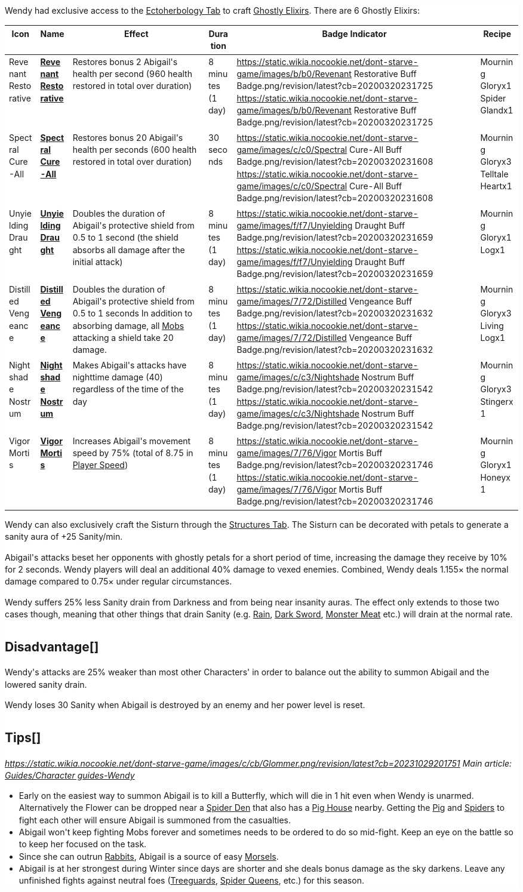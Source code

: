 Wendy had exclusive access to the [Ectoherbology Tab](/wiki/Ectoherbology_Tab "Ectoherbology Tab") to craft [Ghostly Elixirs](/wiki/Ghostly_Elixir "Ghostly Elixir"). There are 6 Ghostly Elixirs:

| **Icon** | **Name** | **Effect** | **Duration** | **Badge Indicator** | **Recipe** |
| --- | --- | --- | --- | --- | --- |
| Revenant Restorative | [**Revenant Restorative**](/wiki/Ghostly_Elixir#Revenant_Restorative "Ghostly Elixir") | Restores bonus 2 Abigail's health per second (960 health restored in total over duration) | 8 minutes (1 day) | https://static.wikia.nocookie.net/dont-starve-game/images/b/b0/Revenant Restorative Buff Badge.png/revision/latest?cb=20200320231725 https://static.wikia.nocookie.net/dont-starve-game/images/b/b0/Revenant Restorative Buff Badge.png/revision/latest?cb=20200320231725 | Mourning Gloryx1 Spider Glandx1 |
| Spectral Cure-All | [**Spectral Cure-All**](/wiki/Ghostly_Elixir#Spectral_Cure-All "Ghostly Elixir") | Restores bonus 20 Abigail's health per seconds (600 health restored in total over duration) | 30 seconds | https://static.wikia.nocookie.net/dont-starve-game/images/c/c0/Spectral Cure-All Buff Badge.png/revision/latest?cb=20200320231608 https://static.wikia.nocookie.net/dont-starve-game/images/c/c0/Spectral Cure-All Buff Badge.png/revision/latest?cb=20200320231608 | Mourning Gloryx3 Telltale Heartx1 |
| Unyielding Draught | [**Unyielding Draught**](/wiki/Ghostly_Elixir#Unyielding_Draught "Ghostly Elixir") | Doubles the duration of Abigail's protective shield from 0.5 to 1 second (the shield absorbs all damage after the initial attack) | 8 minutes (1 day) | https://static.wikia.nocookie.net/dont-starve-game/images/f/f7/Unyielding Draught Buff Badge.png/revision/latest?cb=20200320231659 https://static.wikia.nocookie.net/dont-starve-game/images/f/f7/Unyielding Draught Buff Badge.png/revision/latest?cb=20200320231659 | Mourning Gloryx1 Logx1 |
| Distilled Vengeance | **[Distilled Vengeance](/wiki/Ghostly_Elixir#Distilled_Vengeance "Ghostly Elixir")** | Doubles the duration of Abigail's protective shield from 0.5 to 1 seconds In addition to absorbing damage, all [Mobs](/wiki/Mobs "Mobs") attacking a shield take 20 damage. | 8 minutes (1 day) | https://static.wikia.nocookie.net/dont-starve-game/images/7/72/Distilled Vengeance Buff Badge.png/revision/latest?cb=20200320231632 https://static.wikia.nocookie.net/dont-starve-game/images/7/72/Distilled Vengeance Buff Badge.png/revision/latest?cb=20200320231632 | Mourning Gloryx3 Living Logx1 |
| Nightshade Nostrum | [**Nightshade Nostrum**](/wiki/Ghostly_Elixir#Nightshade_Nostrum "Ghostly Elixir") | Makes Abigail's attacks have nighttime damage (40) regardless of the time of the day | 8 minutes (1 day) | https://static.wikia.nocookie.net/dont-starve-game/images/c/c3/Nightshade Nostrum Buff Badge.png/revision/latest?cb=20200320231542 https://static.wikia.nocookie.net/dont-starve-game/images/c/c3/Nightshade Nostrum Buff Badge.png/revision/latest?cb=20200320231542 | Mourning Gloryx3 Stingerx1 |
| Vigor Mortis | **[Vigor Mortis](/wiki/Ghostly_Elixir#Vigor_Mortis "Ghostly Elixir")** | Increases Abigail's movement speed by 75% (total of 8.75 in [Player Speed](/wiki/Player_Speed "Player Speed")) | 8 minutes (1 day) | https://static.wikia.nocookie.net/dont-starve-game/images/7/76/Vigor Mortis Buff Badge.png/revision/latest?cb=20200320231746 https://static.wikia.nocookie.net/dont-starve-game/images/7/76/Vigor Mortis Buff Badge.png/revision/latest?cb=20200320231746 | Mourning Gloryx1 Honeyx1 |

Wendy can also exclusively craft the Sisturn through the [Structures Tab](/wiki/Structures_Tab "Structures Tab"). The Sisturn can be decorated with petals to generate a sanity aura of +25 Sanity/min.

Abigail's attacks beset her opponents with ghostly petals for a short period of time, increasing the damage they receive by 10% for 2 seconds. Wendy players will deal an additional 40% damage to vexed enemies. Combined, Wendy deals 1.155× the normal damage compared to 0.75× under regular circumstances.

Wendy suffers 25% less Sanity drain from Darkness and from being near insanity auras. The effect only extends to those two cases though, meaning that other things that drain Sanity (e.g. [Rain](/wiki/Rain "Rain"), [Dark Sword](/wiki/Dark_Sword "Dark Sword"), [Monster Meat](/wiki/Monster_Meat "Monster Meat") etc.) will drain at the normal rate.

## Disadvantage[]

Wendy's attacks are 25% weaker than most other Characters' in order to balance out the ability to summon Abigail and the lowered sanity drain.

Wendy loses 30 Sanity when Abigail is destroyed by an enemy and her power level is reset.

## Tips[]

*https://static.wikia.nocookie.net/dont-starve-game/images/c/cb/Glommer.png/revision/latest?cb=20231029201751 Main article: [Guides/Character guides-Wendy](/wiki/Guides/Character_guides-Wendy "Guides/Character guides-Wendy")*

* Early on the easiest way to summon Abigail is to kill a Butterfly, which will die in 1 hit even when Wendy is unarmed. Alternatively the Flower can be dropped near a [Spider Den](/wiki/Spider_Den "Spider Den") that also has a [Pig House](/wiki/Pig_House "Pig House") nearby. Getting the [Pig](/wiki/Pig "Pig")  and [Spiders](/wiki/Spiders "Spiders") to fight each other will ensure Abigail is summoned from the casualties.
* Abigail won't keep fighting Mobs forever and sometimes needs to be ordered to do so mid-fight. Keep an eye on the battle so to keep her focused on the task.
* Since she can outrun [Rabbits](/wiki/Rabbits "Rabbits"), Abigail is a source of easy [Morsels](/wiki/Morsels "Morsels").
* Abigail is at her strongest during Winter since days are shorter and she deals bonus damage as the sky darkens. Leave any unfinished fights against neutral foes ([Treeguards](/wiki/Treeguard "Treeguard"), [Spider Queens](/wiki/Spider_Queen "Spider Queen"), etc.) for this season.
